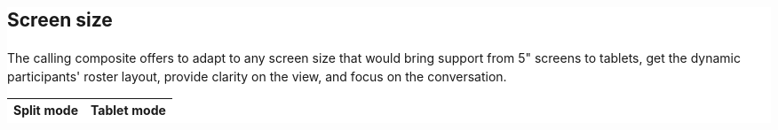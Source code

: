 

## Screen size

The calling composite offers to adapt to any screen size that would bring support from 5" screens to tablets, get the dynamic participants' roster layout, provide clarity on the view, and focus on the conversation.

|Split mode | Tablet mode|
|---------|---------|